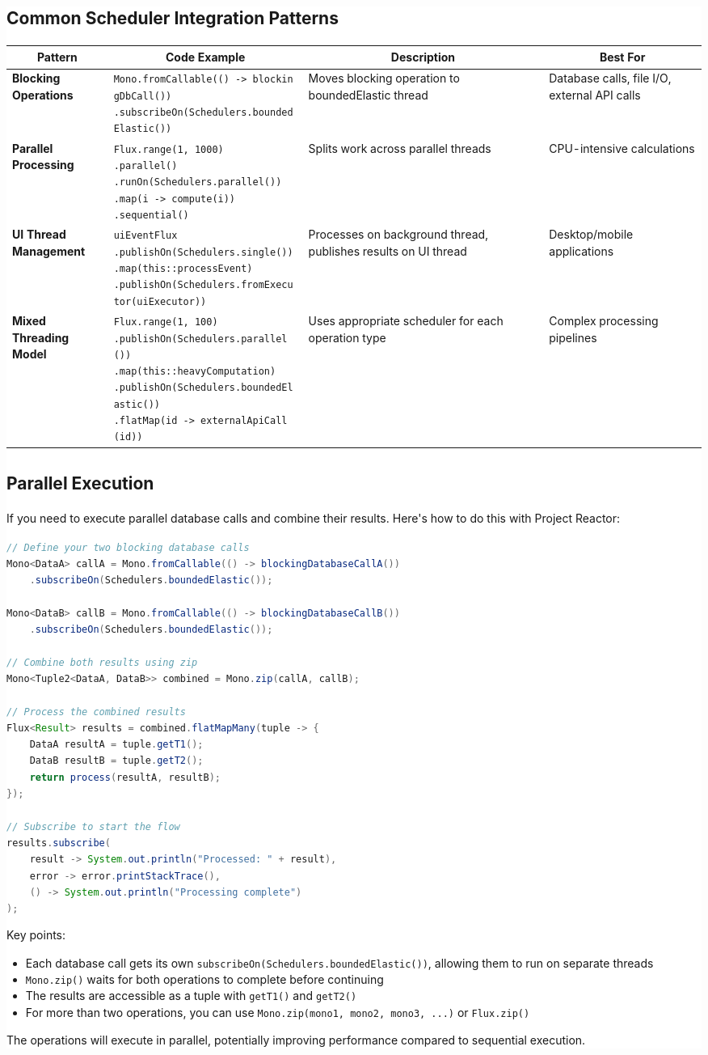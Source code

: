 ## Common Scheduler Integration Patterns

| Pattern                   | Code Example                                                                                                                                                                        | Description                                                    | Best For                                     |
| ------------------------- | ----------------------------------------------------------------------------------------------------------------------------------------------------------------------------------- | -------------------------------------------------------------- | -------------------------------------------- |
| **Blocking Operations**   | `Mono.fromCallable(() -> blockingDbCall())`<br>`.subscribeOn(Schedulers.boundedElastic())`                                                                                          | Moves blocking operation to boundedElastic thread              | Database calls, file I/O, external API calls |
| **Parallel Processing**   | `Flux.range(1, 1000)`<br>`.parallel()`<br>`.runOn(Schedulers.parallel())`<br>`.map(i -> compute(i))`<br>`.sequential()`                                                             | Splits work across parallel threads                            | CPU-intensive calculations                   |
| **UI Thread Management**  | `uiEventFlux`<br>`.publishOn(Schedulers.single())`<br>`.map(this::processEvent)`<br>`.publishOn(Schedulers.fromExecutor(uiExecutor))`                                               | Processes on background thread, publishes results on UI thread | Desktop/mobile applications                  |
| **Mixed Threading Model** | `Flux.range(1, 100)`<br>`.publishOn(Schedulers.parallel())`<br>`.map(this::heavyComputation)`<br>`.publishOn(Schedulers.boundedElastic())`<br>`.flatMap(id -> externalApiCall(id))` | Uses appropriate scheduler for each operation type             | Complex processing pipelines                 |

## Parallel Execution
If you need to execute parallel database calls and combine their results. Here's how to do this with Project Reactor:

```java
// Define your two blocking database calls
Mono<DataA> callA = Mono.fromCallable(() -> blockingDatabaseCallA())
    .subscribeOn(Schedulers.boundedElastic());

Mono<DataB> callB = Mono.fromCallable(() -> blockingDatabaseCallB())
    .subscribeOn(Schedulers.boundedElastic());

// Combine both results using zip
Mono<Tuple2<DataA, DataB>> combined = Mono.zip(callA, callB);

// Process the combined results
Flux<Result> results = combined.flatMapMany(tuple -> {
    DataA resultA = tuple.getT1();
    DataB resultB = tuple.getT2();
    return process(resultA, resultB);
});

// Subscribe to start the flow
results.subscribe(
    result -> System.out.println("Processed: " + result),
    error -> error.printStackTrace(),
    () -> System.out.println("Processing complete")
);
```

Key points:
- Each database call gets its own `subscribeOn(Schedulers.boundedElastic())`, allowing them to run on separate threads
- `Mono.zip()` waits for both operations to complete before continuing
- The results are accessible as a tuple with `getT1()` and `getT2()`
- For more than two operations, you can use `Mono.zip(mono1, mono2, mono3, ...)` or `Flux.zip()`

The operations will execute in parallel, potentially improving performance compared to sequential execution.
